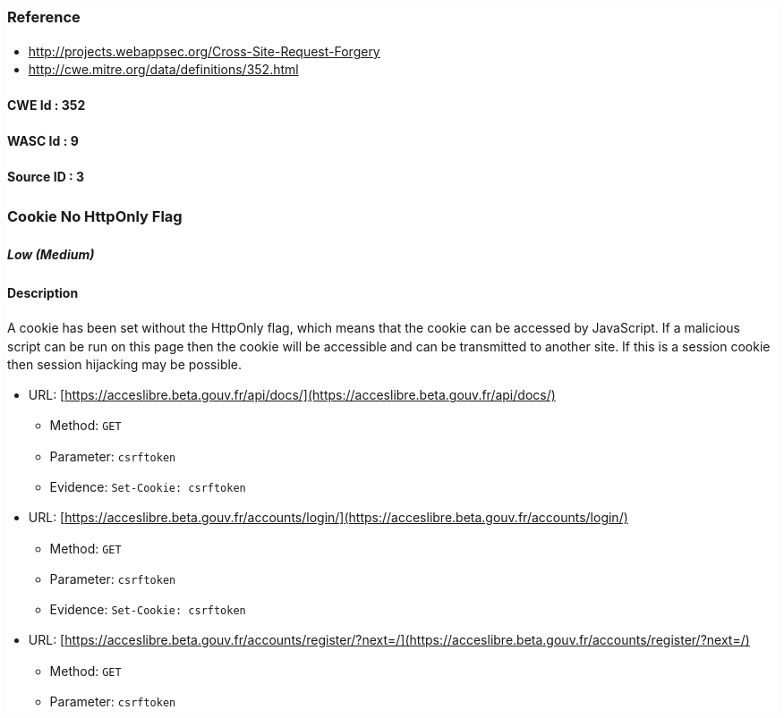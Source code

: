 ### Reference
* http://projects.webappsec.org/Cross-Site-Request-Forgery
* http://cwe.mitre.org/data/definitions/352.html

  
#### CWE Id : 352
  
#### WASC Id : 9
  
#### Source ID : 3

  
  
  
  
### Cookie No HttpOnly Flag
##### Low (Medium)
  
  
  
  
#### Description
<p>A cookie has been set without the HttpOnly flag, which means that the cookie can be accessed by JavaScript. If a malicious script can be run on this page then the cookie will be accessible and can be transmitted to another site. If this is a session cookie then session hijacking may be possible.</p>
  
  
  
* URL: [https://acceslibre.beta.gouv.fr/api/docs/](https://acceslibre.beta.gouv.fr/api/docs/)
  
  
  * Method: `GET`
  
  
  * Parameter: `csrftoken`
  
  
  * Evidence: `Set-Cookie: csrftoken`
  
  
  
  
* URL: [https://acceslibre.beta.gouv.fr/accounts/login/](https://acceslibre.beta.gouv.fr/accounts/login/)
  
  
  * Method: `GET`
  
  
  * Parameter: `csrftoken`
  
  
  * Evidence: `Set-Cookie: csrftoken`
  
  
  
  
* URL: [https://acceslibre.beta.gouv.fr/accounts/register/?next=/](https://acceslibre.beta.gouv.fr/accounts/register/?next=/)
  
  
  * Method: `GET`
  
  
  * Parameter: `csrftoken`
  
